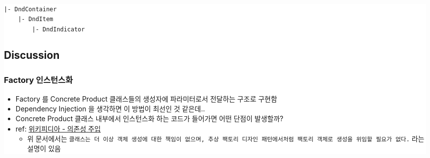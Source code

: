 ```
|- DndContainer
    |- DndItem
        |- DndIndicator
```

## Discussion

### Factory 인스턴스화

- Factory 를 Concrete Product 클래스들의 생성자에 파라미터로서 전달하는 구조로 구현함
- Dependency Injection 을 생각하면 이 방법이 최선인 것 같은데..
- Concrete Product 클래스 내부에서 인스턴스화 하는 코드가 들어가면 어떤 단점이 발생할까?
- ref: [위키피디아 - 의존성 주입](https://ko.wikipedia.org/wiki/%EC%9D%98%EC%A1%B4%EC%84%B1_%EC%A3%BC%EC%9E%85)
    - 위 문서에서는 `클래스는 더 이상 객체 생성에 대한 책임이 없으며, 추상 팩토리 디자인 패턴에서처럼 팩토리 객체로 생성을 위임할 필요가 없다.` 라는 설명이 있음
